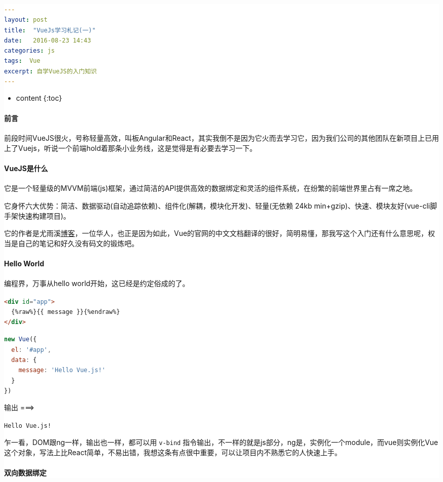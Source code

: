 ```yaml
---
layout: post
title:  "VueJs学习札记(一)"
date:   2016-08-23 14:43
categories: js
tags:  Vue  
excerpt: 自学VueJS的入门知识
---
```


* content
{:toc}

#### 前言

前段时间VueJS很火，号称轻量高效，叫板Angular和React，其实我倒不是因为它火而去学习它，因为我们公司的其他团队在新项目上已用上了Vuejs，听说一个前端hold着那条小业务线，这是觉得是有必要去学习一下。

#### VueJS是什么
它是一个轻量级的MVVM前端(js)框架，通过简洁的API提供高效的数据绑定和灵活的组件系统，在纷繁的前端世界里占有一席之地。

它身怀六大优势：简洁、数据驱动(自动追踪依赖)、组件化(解耦，模块化开发)、轻量(无依赖 24kb min+gzip)、快速、模块友好(vue-cli脚手架快速构建项目)。 

它的作者是尤雨溪[博客](http://evanyou.me/)，一位华人，也正是因为如此，Vue的官网的中文文档翻译的很好，简明易懂，那我写这个入门还有什么意思呢，权当是自己的笔记和好久没有码文的锻炼吧。

#### Hello World

编程界，万事从hello world开始，这已经是约定俗成的了。

```html
<div id="app">
  {%raw%}{{ message }}{%endraw%}  
</div>
```

```js
new Vue({
  el: '#app',
  data: {
    message: 'Hello Vue.js!'
  }
})
```

输出 ===>

```
Hello Vue.js!
```

乍一看，DOM跟ng一样，输出也一样，都可以用 `v-bind` 指令输出，不一样的就是js部分，ng是，实例化一个module，而vue则实例化Vue这个对象，写法上比React简单，不易出错，我想这条有点很中重要，可以让项目内不熟悉它的人快速上手。

#### 双向数据绑定
